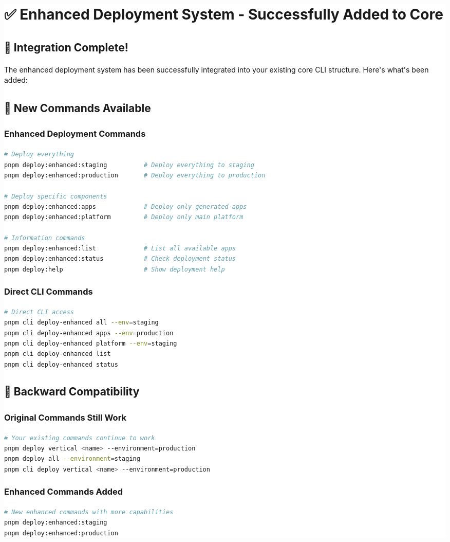 # ✅ Enhanced Deployment System - Successfully Added to Core

## 🎉 **Integration Complete!**

The enhanced deployment system has been successfully integrated into your existing core CLI structure. Here's what's been added:

## 🚀 **New Commands Available**

### **Enhanced Deployment Commands**
```bash
# Deploy everything
pnpm deploy:enhanced:staging          # Deploy everything to staging
pnpm deploy:enhanced:production       # Deploy everything to production

# Deploy specific components
pnpm deploy:enhanced:apps             # Deploy only generated apps
pnpm deploy:enhanced:platform         # Deploy only main platform

# Information commands
pnpm deploy:enhanced:list             # List all available apps
pnpm deploy:enhanced:status           # Check deployment status
pnpm deploy:help                      # Show deployment help
```

### **Direct CLI Commands**
```bash
# Direct CLI access
pnpm cli deploy-enhanced all --env=staging
pnpm cli deploy-enhanced apps --env=production
pnpm cli deploy-enhanced platform --env=staging
pnpm cli deploy-enhanced list
pnpm cli deploy-enhanced status
```

## 🔄 **Backward Compatibility**

### **Original Commands Still Work**
```bash
# Your existing commands continue to work
pnpm deploy vertical <name> --environment=production
pnpm deploy all --environment=staging
pnpm cli deploy vertical <name> --environment=production
```

### **Enhanced Commands Added**
```bash
# New enhanced commands with more capabilities
pnpm deploy:enhanced:staging
pnpm deploy:enhanced:production
```
